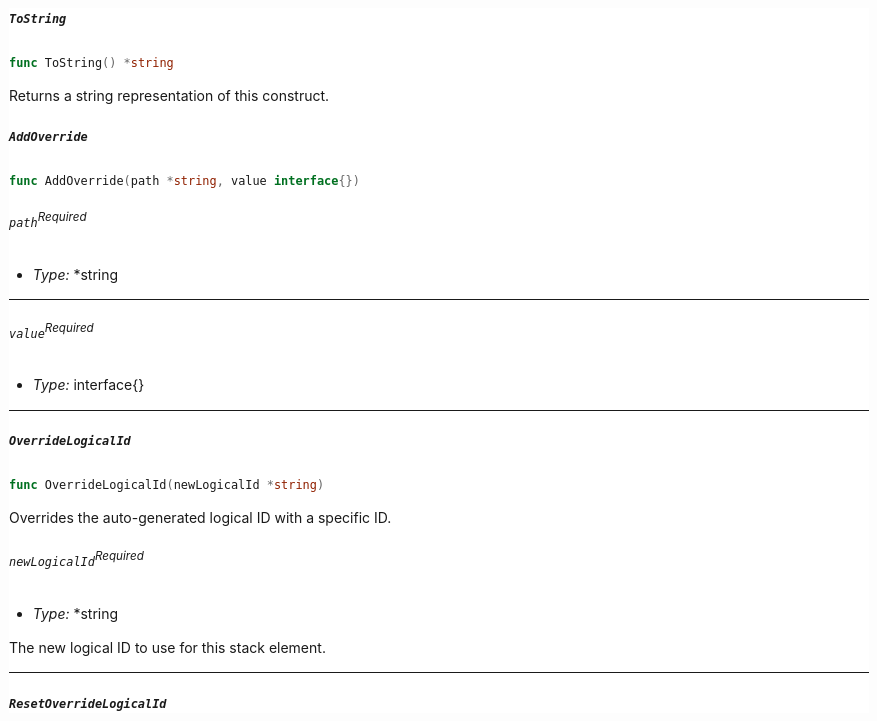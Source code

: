 
##### `ToString` <a name="ToString" id="@cdktf/provider-azurerm.synapseSqlPoolSecurityAlertPolicy.SynapseSqlPoolSecurityAlertPolicy.toString"></a>

```go
func ToString() *string
```

Returns a string representation of this construct.

##### `AddOverride` <a name="AddOverride" id="@cdktf/provider-azurerm.synapseSqlPoolSecurityAlertPolicy.SynapseSqlPoolSecurityAlertPolicy.addOverride"></a>

```go
func AddOverride(path *string, value interface{})
```

###### `path`<sup>Required</sup> <a name="path" id="@cdktf/provider-azurerm.synapseSqlPoolSecurityAlertPolicy.SynapseSqlPoolSecurityAlertPolicy.addOverride.parameter.path"></a>

- *Type:* *string

---

###### `value`<sup>Required</sup> <a name="value" id="@cdktf/provider-azurerm.synapseSqlPoolSecurityAlertPolicy.SynapseSqlPoolSecurityAlertPolicy.addOverride.parameter.value"></a>

- *Type:* interface{}

---

##### `OverrideLogicalId` <a name="OverrideLogicalId" id="@cdktf/provider-azurerm.synapseSqlPoolSecurityAlertPolicy.SynapseSqlPoolSecurityAlertPolicy.overrideLogicalId"></a>

```go
func OverrideLogicalId(newLogicalId *string)
```

Overrides the auto-generated logical ID with a specific ID.

###### `newLogicalId`<sup>Required</sup> <a name="newLogicalId" id="@cdktf/provider-azurerm.synapseSqlPoolSecurityAlertPolicy.SynapseSqlPoolSecurityAlertPolicy.overrideLogicalId.parameter.newLogicalId"></a>

- *Type:* *string

The new logical ID to use for this stack element.

---

##### `ResetOverrideLogicalId` <a name="ResetOverrideLogicalId" id="@cdktf/provider-azurerm.synapseSqlPoolSecurityAlertPolicy.SynapseSqlPoolSecurityAlertPolicy.resetOverrideLogicalId"></a>
